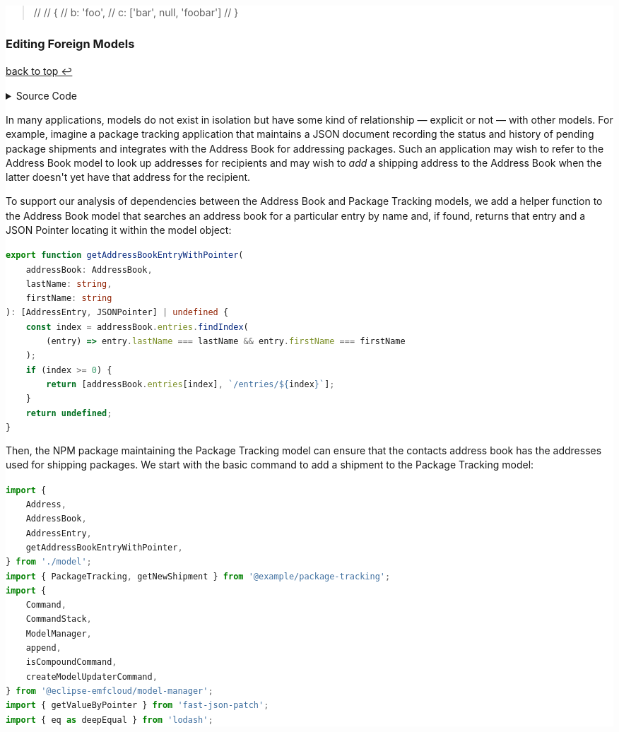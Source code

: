 >
> //
> // {
> //   b: 'foo',
> //   c: ['bar', null, 'foobar']
> // }
> ```

[fast-json-patch-undefined]: https://github.com/Starcounter-Jack/JSON-Patch#undefineds-js-to-json-projection

### Editing Foreign Models

[back to top ↩︎](#contents)

<details><summary>Source Code</summary></details>

In many applications, models do not exist in isolation but have some kind of relationship — explicit or not — with other models.
For example, imagine a package tracking application that maintains a JSON document recording the status and history of pending package shipments and integrates with the Address Book for addressing packages.
Such an application may wish to refer to the Address Book model to look up addresses for recipients and may wish to _add_ a shipping address to the Address Book when the latter doesn't yet have that address for the recipient.

To support our analysis of dependencies between the Address Book and Package Tracking models, we add a helper function to the Address Book model that searches an address book for a particular entry by name and, if found, returns that entry and a JSON Pointer locating it within the model object:

```typescript
export function getAddressBookEntryWithPointer(
    addressBook: AddressBook,
    lastName: string,
    firstName: string
): [AddressEntry, JSONPointer] | undefined {
    const index = addressBook.entries.findIndex(
        (entry) => entry.lastName === lastName && entry.firstName === firstName
    );
    if (index >= 0) {
        return [addressBook.entries[index], `/entries/${index}`];
    }
    return undefined;
}
```

Then, the NPM package maintaining the Package Tracking model can ensure that the contacts address book has the addresses used for shipping packages.
We start with the basic command to add a shipment to the Package Tracking model:

```typescript
import {
    Address,
    AddressBook,
    AddressEntry,
    getAddressBookEntryWithPointer,
} from './model';
import { PackageTracking, getNewShipment } from '@example/package-tracking';
import {
    Command,
    CommandStack,
    ModelManager,
    append,
    isCompoundCommand,
    createModelUpdaterCommand,
} from '@eclipse-emfcloud/model-manager';
import { getValueByPointer } from 'fast-json-patch';
import { eq as deepEqual } from 'lodash';

```

[jsonpatch]: https://www.rfc-editor.org/rfc/rfc6902
[fjp]: https://www.npmjs.com/package/fast-json-patch
[inversify]: https://inversify.io